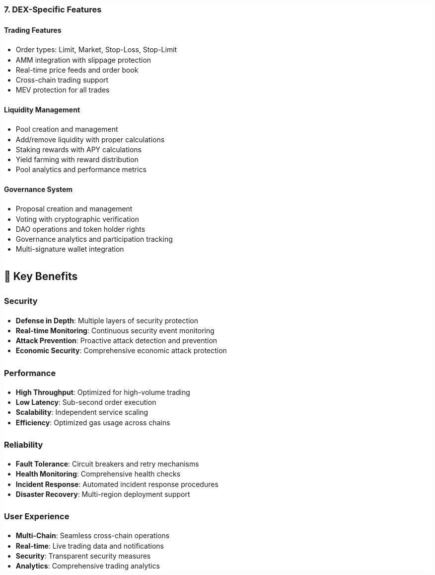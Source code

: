 ### 7. DEX-Specific Features

#### Trading Features
- Order types: Limit, Market, Stop-Loss, Stop-Limit
- AMM integration with slippage protection
- Real-time price feeds and order book
- Cross-chain trading support
- MEV protection for all trades

#### Liquidity Management
- Pool creation and management
- Add/remove liquidity with proper calculations
- Staking rewards with APY calculations
- Yield farming with reward distribution
- Pool analytics and performance metrics

#### Governance System
- Proposal creation and management
- Voting with cryptographic verification
- DAO operations and token holder rights
- Governance analytics and participation tracking
- Multi-signature wallet integration

## 🚀 Key Benefits

### Security
- **Defense in Depth**: Multiple layers of security protection
- **Real-time Monitoring**: Continuous security event monitoring
- **Attack Prevention**: Proactive attack detection and prevention
- **Economic Security**: Comprehensive economic attack protection

### Performance
- **High Throughput**: Optimized for high-volume trading
- **Low Latency**: Sub-second order execution
- **Scalability**: Independent service scaling
- **Efficiency**: Optimized gas usage across chains

### Reliability
- **Fault Tolerance**: Circuit breakers and retry mechanisms
- **Health Monitoring**: Comprehensive health checks
- **Incident Response**: Automated incident response procedures
- **Disaster Recovery**: Multi-region deployment support

### User Experience
- **Multi-Chain**: Seamless cross-chain operations
- **Real-time**: Live trading data and notifications
- **Security**: Transparent security measures
- **Analytics**: Comprehensive trading analytics
